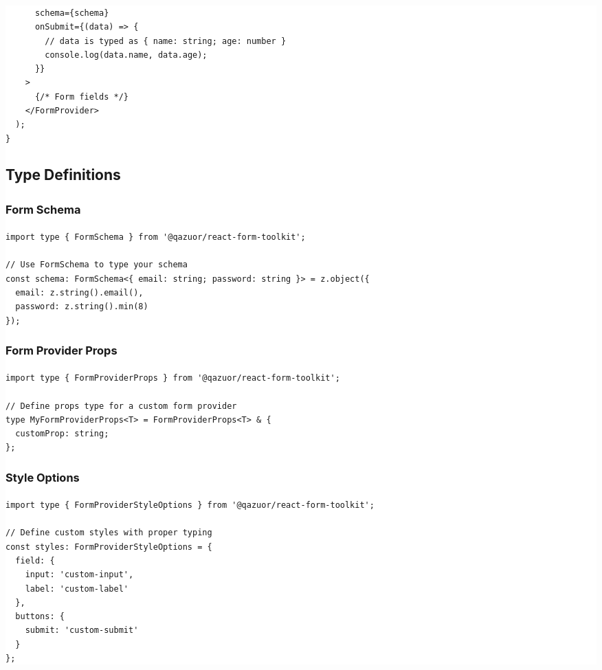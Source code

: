 ```tsx
      schema={schema}
      onSubmit={(data) => {
        // data is typed as { name: string; age: number }
        console.log(data.name, data.age);
      }}
    >
      {/* Form fields */}
    </FormProvider>
  );
}
```

## Type Definitions

### Form Schema

```tsx
import type { FormSchema } from '@qazuor/react-form-toolkit';

// Use FormSchema to type your schema
const schema: FormSchema<{ email: string; password: string }> = z.object({
  email: z.string().email(),
  password: z.string().min(8)
});
```

### Form Provider Props

```tsx
import type { FormProviderProps } from '@qazuor/react-form-toolkit';

// Define props type for a custom form provider
type MyFormProviderProps<T> = FormProviderProps<T> & {
  customProp: string;
};
```

### Style Options

```tsx
import type { FormProviderStyleOptions } from '@qazuor/react-form-toolkit';

// Define custom styles with proper typing
const styles: FormProviderStyleOptions = {
  field: {
    input: 'custom-input',
    label: 'custom-label'
  },
  buttons: {
    submit: 'custom-submit'
  }
};
```
